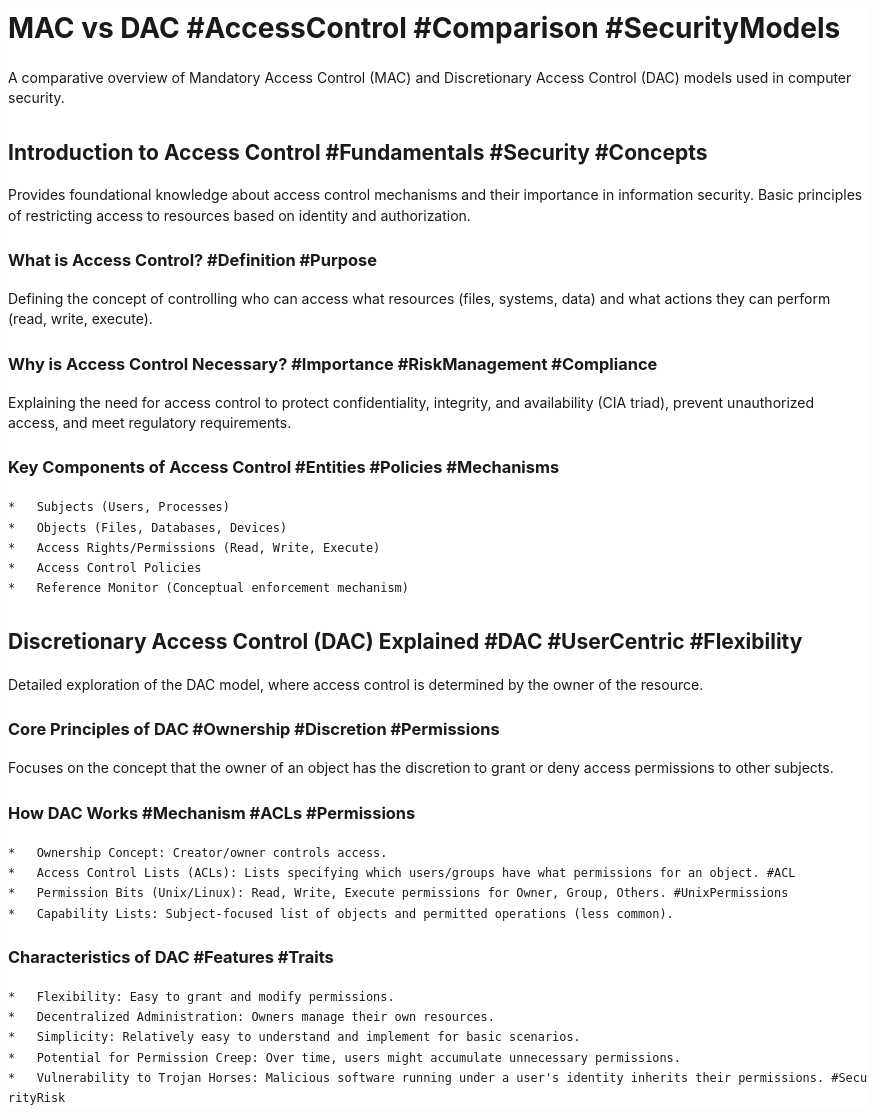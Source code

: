 # MAC vs DAC #AccessControl #Comparison #SecurityModels
A comparative overview of Mandatory Access Control (MAC) and Discretionary Access Control (DAC) models used in computer security.

## Introduction to Access Control #Fundamentals #Security #Concepts
Provides foundational knowledge about access control mechanisms and their importance in information security.
Basic principles of restricting access to resources based on identity and authorization.

### What is Access Control? #Definition #Purpose
Defining the concept of controlling who can access what resources (files, systems, data) and what actions they can perform (read, write, execute).

### Why is Access Control Necessary? #Importance #RiskManagement #Compliance
Explaining the need for access control to protect confidentiality, integrity, and availability (CIA triad), prevent unauthorized access, and meet regulatory requirements.

### Key Components of Access Control #Entities #Policies #Mechanisms
    *   Subjects (Users, Processes)
    *   Objects (Files, Databases, Devices)
    *   Access Rights/Permissions (Read, Write, Execute)
    *   Access Control Policies
    *   Reference Monitor (Conceptual enforcement mechanism)

## Discretionary Access Control (DAC) Explained #DAC #UserCentric #Flexibility
Detailed exploration of the DAC model, where access control is determined by the owner of the resource.

### Core Principles of DAC #Ownership #Discretion #Permissions
Focuses on the concept that the owner of an object has the discretion to grant or deny access permissions to other subjects.

### How DAC Works #Mechanism #ACLs #Permissions
    *   Ownership Concept: Creator/owner controls access.
    *   Access Control Lists (ACLs): Lists specifying which users/groups have what permissions for an object. #ACL
    *   Permission Bits (Unix/Linux): Read, Write, Execute permissions for Owner, Group, Others. #UnixPermissions
    *   Capability Lists: Subject-focused list of objects and permitted operations (less common).

### Characteristics of DAC #Features #Traits
    *   Flexibility: Easy to grant and modify permissions.
    *   Decentralized Administration: Owners manage their own resources.
    *   Simplicity: Relatively easy to understand and implement for basic scenarios.
    *   Potential for Permission Creep: Over time, users might accumulate unnecessary permissions.
    *   Vulnerability to Trojan Horses: Malicious software running under a user's identity inherits their permissions. #SecurityRisk
